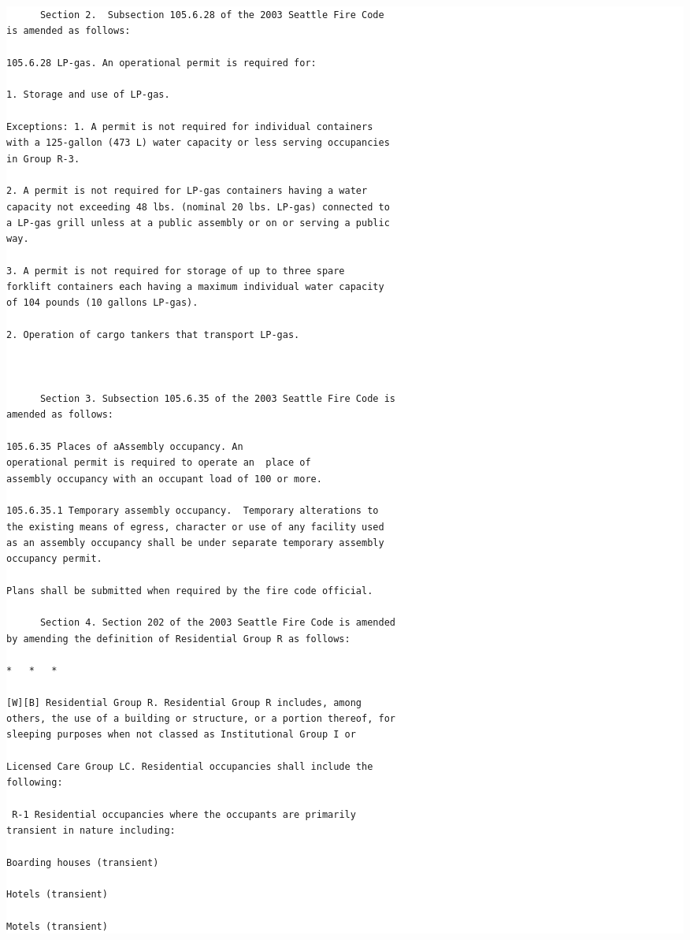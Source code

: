            
  
          Section 2.  Subsection 105.6.28 of the 2003 Seattle Fire Code  
    is amended as follows:  
  
    105.6.28 LP-gas. An operational permit is required for:  
  
    1. Storage and use of LP-gas.  
  
    Exceptions: 1. A permit is not required for individual containers  
    with a 125-gallon (473 L) water capacity or less serving occupancies  
    in Group R-3.  
  
    2. A permit is not required for LP-gas containers having a water  
    capacity not exceeding 48 lbs. (nominal 20 lbs. LP-gas) connected to  
    a LP-gas grill unless at a public assembly or on or serving a public  
    way.  
  
    3. A permit is not required for storage of up to three spare  
    forklift containers each having a maximum individual water capacity  
    of 104 pounds (10 gallons LP-gas).  
  
    2. Operation of cargo tankers that transport LP-gas.  
  
            
  
          Section 3. Subsection 105.6.35 of the 2003 Seattle Fire Code is  
    amended as follows:  
  
    105.6.35 Places of aAssembly occupancy. An  
    operational permit is required to operate an  place of   
    assembly occupancy with an occupant load of 100 or more.  
  
    105.6.35.1 Temporary assembly occupancy.  Temporary alterations to  
    the existing means of egress, character or use of any facility used  
    as an assembly occupancy shall be under separate temporary assembly  
    occupancy permit.  
  
    Plans shall be submitted when required by the fire code official.  
  
          Section 4. Section 202 of the 2003 Seattle Fire Code is amended  
    by amending the definition of Residential Group R as follows:  
  
    *   *   *  
  
    [W][B] Residential Group R. Residential Group R includes, among  
    others, the use of a building or structure, or a portion thereof, for  
    sleeping purposes when not classed as Institutional Group I or  
  
    Licensed Care Group LC. Residential occupancies shall include the  
    following:  
  
     R-1 Residential occupancies where the occupants are primarily  
    transient in nature including:  
  
    Boarding houses (transient)  
  
    Hotels (transient)  
  
    Motels (transient)  
  